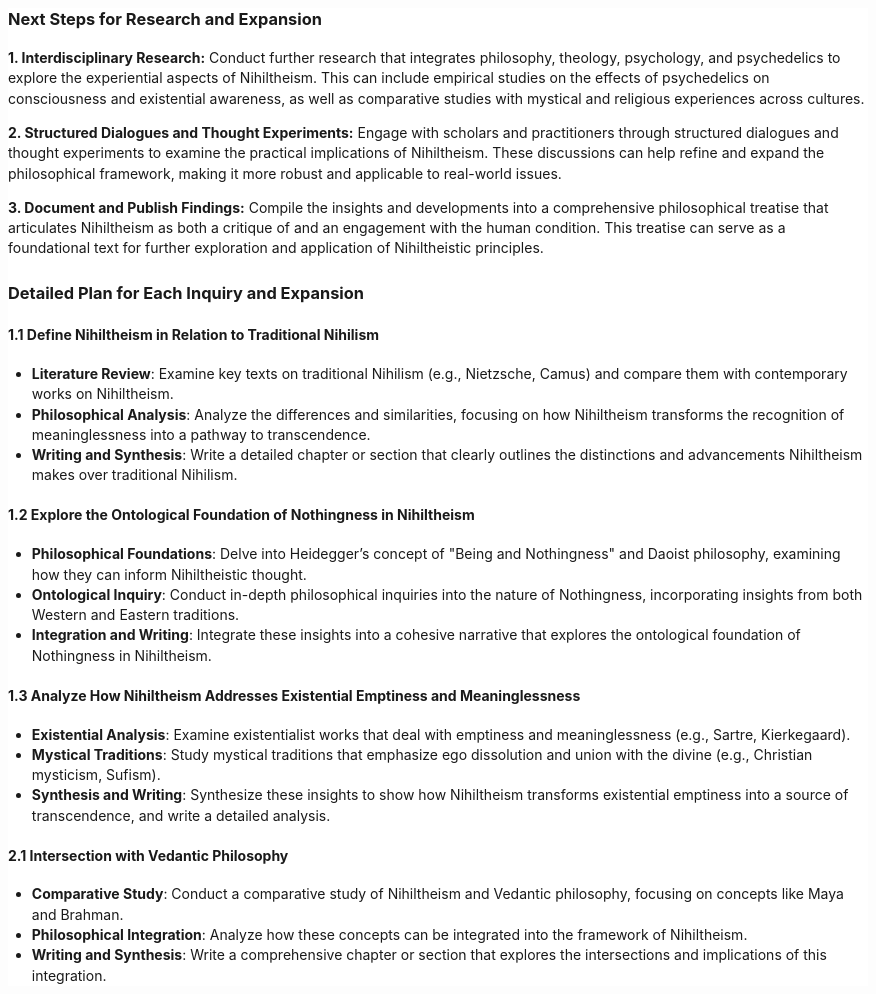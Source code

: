 ### Next Steps for Research and Expansion

**1\. Interdisciplinary Research:** Conduct further research that integrates philosophy, theology, psychology, and psychedelics to explore the experiential aspects of Nihiltheism. This can include empirical studies on the effects of psychedelics on consciousness and existential awareness, as well as comparative studies with mystical and religious experiences across cultures.

**2\. Structured Dialogues and Thought Experiments:** Engage with scholars and practitioners through structured dialogues and thought experiments to examine the practical implications of Nihiltheism. These discussions can help refine and expand the philosophical framework, making it more robust and applicable to real-world issues.

**3\. Document and Publish Findings:** Compile the insights and developments into a comprehensive philosophical treatise that articulates Nihiltheism as both a critique of and an engagement with the human condition. This treatise can serve as a foundational text for further exploration and application of Nihiltheistic principles.

### Detailed Plan for Each Inquiry and Expansion

#### 1.1 Define Nihiltheism in Relation to Traditional Nihilism

- **Literature Review**: Examine key texts on traditional Nihilism (e.g., Nietzsche, Camus) and compare them with contemporary works on Nihiltheism.
- **Philosophical Analysis**: Analyze the differences and similarities, focusing on how Nihiltheism transforms the recognition of meaninglessness into a pathway to transcendence.
- **Writing and Synthesis**: Write a detailed chapter or section that clearly outlines the distinctions and advancements Nihiltheism makes over traditional Nihilism.

#### 1.2 Explore the Ontological Foundation of Nothingness in Nihiltheism

- **Philosophical Foundations**: Delve into Heidegger’s concept of "Being and Nothingness" and Daoist philosophy, examining how they can inform Nihiltheistic thought.
- **Ontological Inquiry**: Conduct in-depth philosophical inquiries into the nature of Nothingness, incorporating insights from both Western and Eastern traditions.
- **Integration and Writing**: Integrate these insights into a cohesive narrative that explores the ontological foundation of Nothingness in Nihiltheism.

#### 1.3 Analyze How Nihiltheism Addresses Existential Emptiness and Meaninglessness

- **Existential Analysis**: Examine existentialist works that deal with emptiness and meaninglessness (e.g., Sartre, Kierkegaard).
- **Mystical Traditions**: Study mystical traditions that emphasize ego dissolution and union with the divine (e.g., Christian mysticism, Sufism).
- **Synthesis and Writing**: Synthesize these insights to show how Nihiltheism transforms existential emptiness into a source of transcendence, and write a detailed analysis.

#### 2.1 Intersection with Vedantic Philosophy

- **Comparative Study**: Conduct a comparative study of Nihiltheism and Vedantic philosophy, focusing on concepts like Maya and Brahman.
- **Philosophical Integration**: Analyze how these concepts can be integrated into the framework of Nihiltheism.
- **Writing and Synthesis**: Write a comprehensive chapter or section that explores the intersections and implications of this integration.
